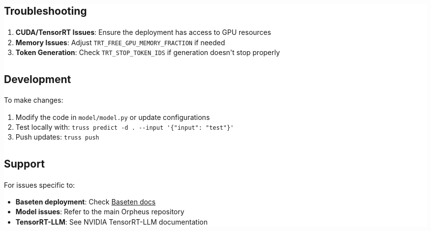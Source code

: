 ## Troubleshooting

1. **CUDA/TensorRT Issues**: Ensure the deployment has access to GPU resources
2. **Memory Issues**: Adjust `TRT_FREE_GPU_MEMORY_FRACTION` if needed
3. **Token Generation**: Check `TRT_STOP_TOKEN_IDS` if generation doesn't stop properly

## Development

To make changes:

1. Modify the code in `model/model.py` or update configurations
2. Test locally with: `truss predict -d . --input '{"input": "test"}'`
3. Push updates: `truss push`

## Support

For issues specific to:
- **Baseten deployment**: Check [Baseten docs](https://docs.baseten.co)
- **Model issues**: Refer to the main Orpheus repository
- **TensorRT-LLM**: See NVIDIA TensorRT-LLM documentation
